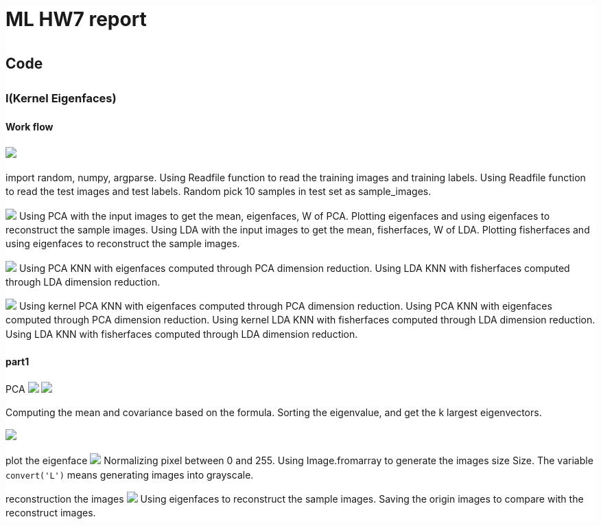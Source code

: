 # ML HW7 report
## Code
### I(Kernel Eigenfaces)
#### Work flow
![](https://i.imgur.com/CrG2Fl6.png)

import random, numpy, argparse.
Using Readfile function to read the training images and training labels. Using Readfile function to read the test images and test labels. Random pick 10 samples in test set as sample_images.

![](https://i.imgur.com/fmMJMv2.png)
Using PCA with the input images to get the mean, eigenfaces, W of PCA. Plotting eigenfaces and using eigenfaces to reconstruct the sample images.
Using LDA with the input images to get the mean, fisherfaces, W of LDA. Plotting fisherfaces and using eigenfaces to reconstruct the sample images.


![](https://i.imgur.com/cBQZR9y.png)
Using PCA KNN with eigenfaces computed through PCA dimension reduction.
Using LDA KNN with fisherfaces computed through LDA dimension reduction.


![](https://i.imgur.com/CTHTiZu.png)
Using kernel PCA KNN with eigenfaces computed through PCA dimension reduction. Using PCA KNN with eigenfaces computed through PCA dimension reduction.
Using kernel LDA KNN with fisherfaces computed through LDA dimension reduction. Using LDA KNN with fisherfaces computed through LDA dimension reduction.



#### part1
PCA
![](https://i.imgur.com/8M77zv6.png)
![](https://i.imgur.com/DwlRFFl.png)

Computing the mean and covariance based on the formula. Sorting the eigenvalue, and get the k largest eigenvectors.

![](https://i.imgur.com/BqGoVXP.png)

plot the eigenface
![](https://i.imgur.com/S9ViBrT.png)
Normalizing pixel between 0 and 255. Using Image.fromarray to generate the images size Size. The variable `convert('L')` means generating images into grayscale.


reconstruction the images
![](https://i.imgur.com/7MJ747N.png)
Using eigenfaces to reconstruct the sample images. Saving the origin images to compare with the reconstruct images.
